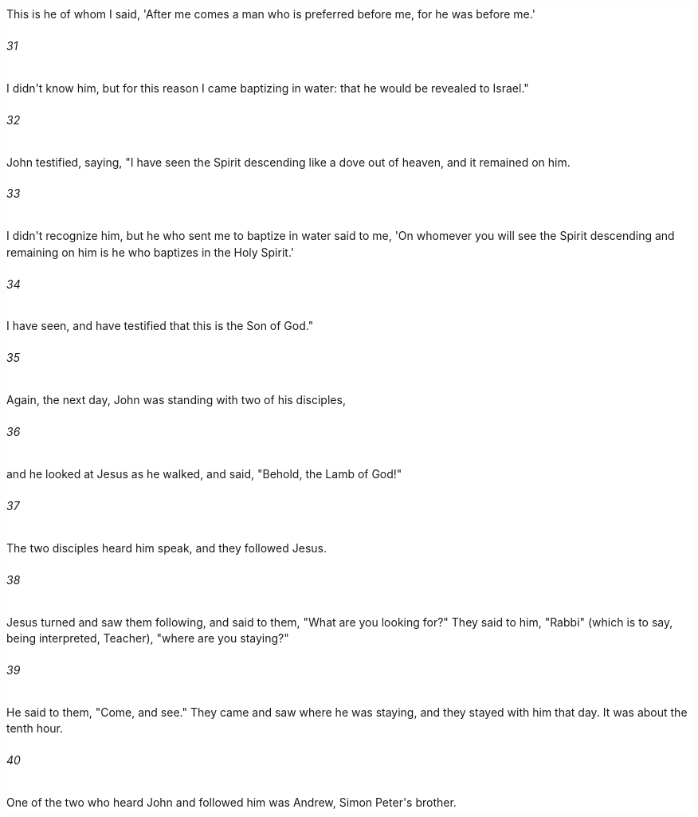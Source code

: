 This is he of whom I said, 'After me comes a man who is preferred before me, for he was before me.' 



###### 31 

I didn't know him, but for this reason I came baptizing in water: that he would be revealed to Israel." 



###### 32 

John testified, saying, "I have seen the Spirit descending like a dove out of heaven, and it remained on him. 



###### 33 

I didn't recognize him, but he who sent me to baptize in water said to me, 'On whomever you will see the Spirit descending and remaining on him is he who baptizes in the Holy Spirit.' 



###### 34 

I have seen, and have testified that this is the Son of God." 



###### 35 

Again, the next day, John was standing with two of his disciples, 



###### 36 

and he looked at Jesus as he walked, and said, "Behold, the Lamb of God!" 



###### 37 

The two disciples heard him speak, and they followed Jesus. 



###### 38 

Jesus turned and saw them following, and said to them, "What are you looking for?" They said to him, "Rabbi" (which is to say, being interpreted, Teacher), "where are you staying?" 



###### 39 

He said to them, "Come, and see." They came and saw where he was staying, and they stayed with him that day. It was about the tenth hour. 



###### 40 

One of the two who heard John and followed him was Andrew, Simon Peter's brother. 

